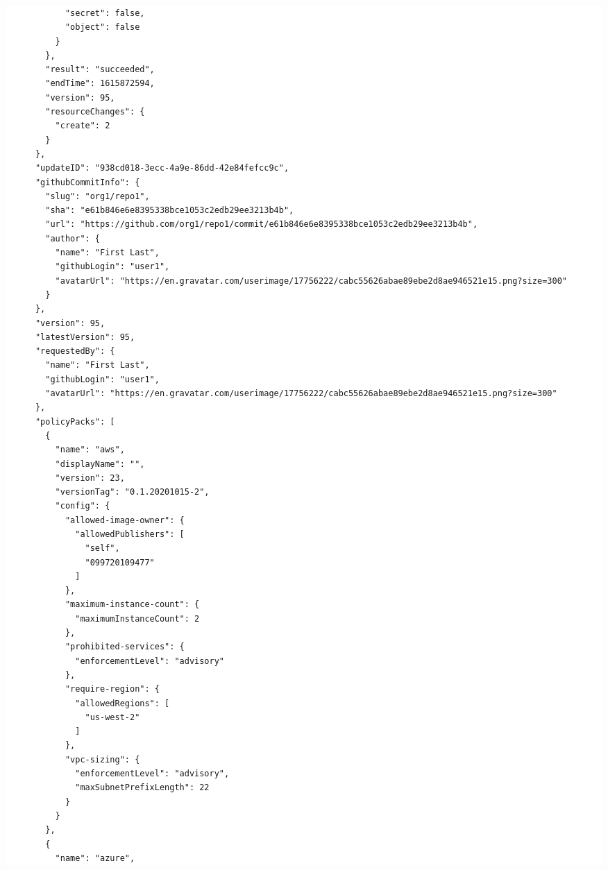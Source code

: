 ```
            "secret": false,
            "object": false
          }
        },
        "result": "succeeded",
        "endTime": 1615872594,
        "version": 95,
        "resourceChanges": {
          "create": 2
        }
      },
      "updateID": "938cd018-3ecc-4a9e-86dd-42e84fefcc9c",
      "githubCommitInfo": {
        "slug": "org1/repo1",
        "sha": "e61b846e6e8395338bce1053c2edb29ee3213b4b",
        "url": "https://github.com/org1/repo1/commit/e61b846e6e8395338bce1053c2edb29ee3213b4b",
        "author": {
          "name": "First Last",
          "githubLogin": "user1",
          "avatarUrl": "https://en.gravatar.com/userimage/17756222/cabc55626abae89ebe2d8ae946521e15.png?size=300"
        }
      },
      "version": 95,
      "latestVersion": 95,
      "requestedBy": {
        "name": "First Last",
        "githubLogin": "user1",
        "avatarUrl": "https://en.gravatar.com/userimage/17756222/cabc55626abae89ebe2d8ae946521e15.png?size=300"
      },
      "policyPacks": [
        {
          "name": "aws",
          "displayName": "",
          "version": 23,
          "versionTag": "0.1.20201015-2",
          "config": {
            "allowed-image-owner": {
              "allowedPublishers": [
                "self",
                "099720109477"
              ]
            },
            "maximum-instance-count": {
              "maximumInstanceCount": 2
            },
            "prohibited-services": {
              "enforcementLevel": "advisory"
            },
            "require-region": {
              "allowedRegions": [
                "us-west-2"
              ]
            },
            "vpc-sizing": {
              "enforcementLevel": "advisory",
              "maxSubnetPrefixLength": 22
            }
          }
        },
        {
          "name": "azure",
```